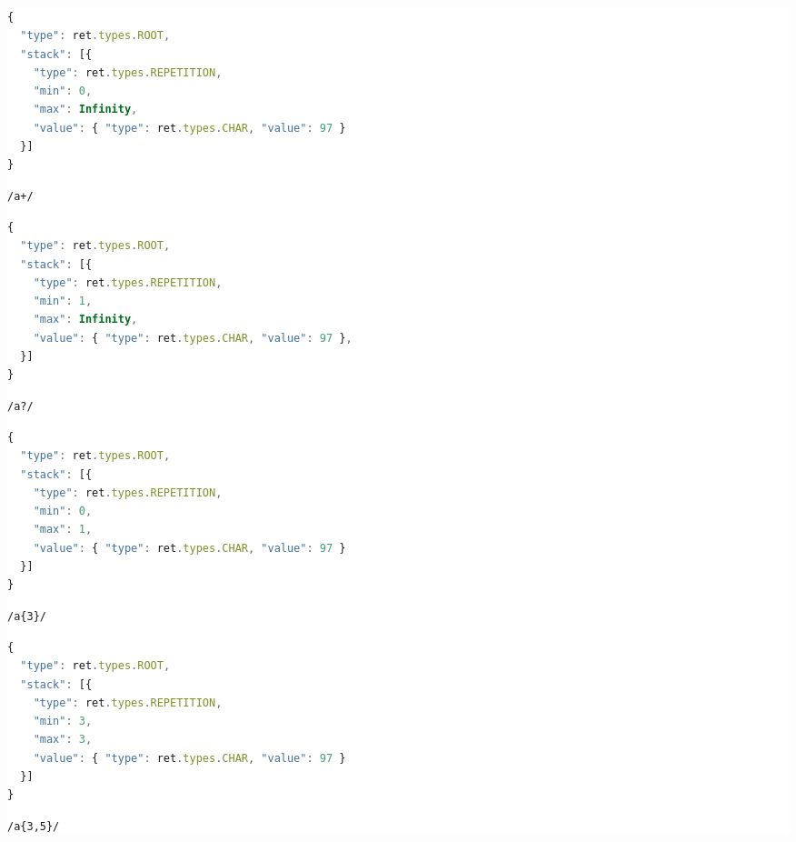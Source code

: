 ```js
{
  "type": ret.types.ROOT,
  "stack": [{
    "type": ret.types.REPETITION,
    "min": 0,
    "max": Infinity,
    "value": { "type": ret.types.CHAR, "value": 97 }
  }]
}
```

`/a+/`

```js
{
  "type": ret.types.ROOT,
  "stack": [{
    "type": ret.types.REPETITION,
    "min": 1,
    "max": Infinity,
    "value": { "type": ret.types.CHAR, "value": 97 },
  }]
}
```

`/a?/`

```js
{
  "type": ret.types.ROOT,
  "stack": [{
    "type": ret.types.REPETITION,
    "min": 0,
    "max": 1,
    "value": { "type": ret.types.CHAR, "value": 97 }
  }]
}
```

`/a{3}/`

```js
{
  "type": ret.types.ROOT,
  "stack": [{
    "type": ret.types.REPETITION,
    "min": 3,
    "max": 3,
    "value": { "type": ret.types.CHAR, "value": 97 }
  }]
}
```

`/a{3,5}/`
